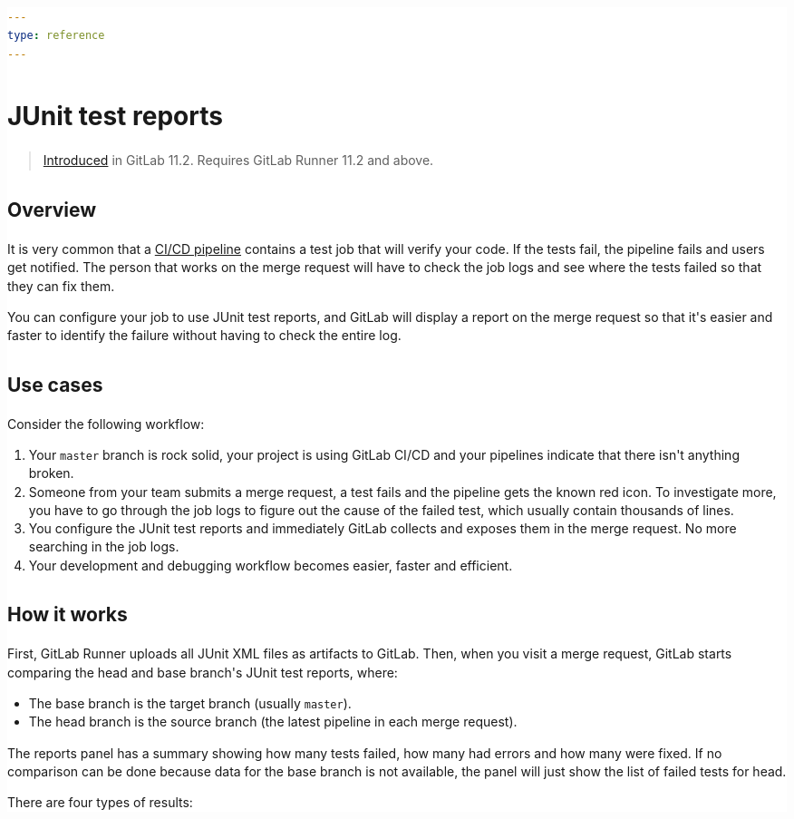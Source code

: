 ```yaml
---
type: reference
---
```


# JUnit test reports

> [Introduced](https://gitlab.com/gitlab-org/gitlab-foss/issues/45318) in GitLab 11.2.
Requires GitLab Runner 11.2 and above.

## Overview

It is very common that a [CI/CD pipeline](pipelines.md) contains a
test job that will verify your code.
If the tests fail, the pipeline fails and users get notified. The person that
works on the merge request will have to check the job logs and see where the
tests failed so that they can fix them.

You can configure your job to use JUnit test reports, and GitLab will display a
report on the merge request so that it's easier and faster to identify the
failure without having to check the entire log.

## Use cases

Consider the following workflow:

1. Your `master` branch is rock solid, your project is using GitLab CI/CD and
   your pipelines indicate that there isn't anything broken.
1. Someone from your team submits a merge request, a test fails and the pipeline
   gets the known red icon. To investigate more, you have to go through the job
   logs to figure out the cause of the failed test, which usually contain
   thousands of lines.
1. You configure the JUnit test reports and immediately GitLab collects and
   exposes them in the merge request. No more searching in the job logs.
1. Your development and debugging workflow becomes easier, faster and efficient.

## How it works

First, GitLab Runner uploads all JUnit XML files as artifacts to GitLab. Then,
when you visit a merge request, GitLab starts comparing the head and base branch's
JUnit test reports, where:

- The base branch is the target branch (usually `master`).
- The head branch is the source branch (the latest pipeline in each merge request).

The reports panel has a summary showing how many tests failed, how many had errors
and how many were fixed. If no comparison can be done because data for the base branch
is not available, the panel will just show the list of failed tests for head.

There are four types of results:

